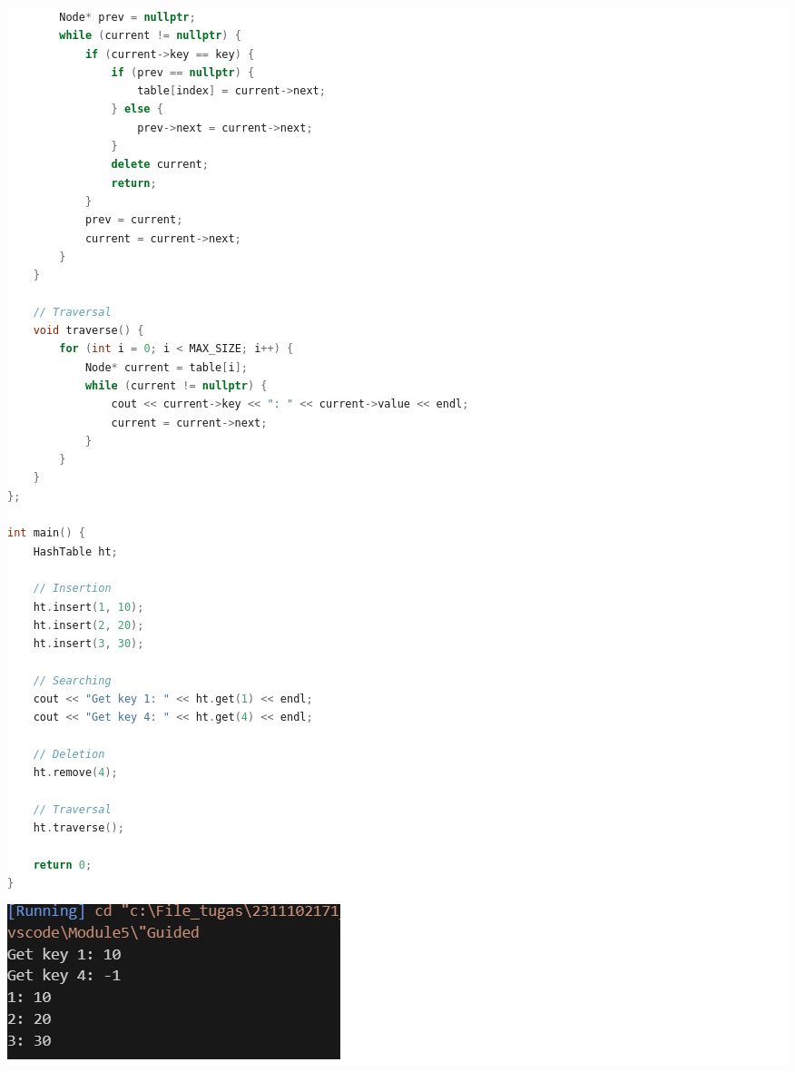 ```C++
        Node* prev = nullptr;
        while (current != nullptr) {
            if (current->key == key) {
                if (prev == nullptr) {
                    table[index] = current->next;
                } else {
                    prev->next = current->next;
                }
                delete current;
                return;
            }
            prev = current;
            current = current->next;
        }
    }

    // Traversal
    void traverse() {
        for (int i = 0; i < MAX_SIZE; i++) {
            Node* current = table[i];
            while (current != nullptr) {
                cout << current->key << ": " << current->value << endl;
                current = current->next;
            }
        }
    }
};

int main() {
    HashTable ht;

    // Insertion
    ht.insert(1, 10);
    ht.insert(2, 20);
    ht.insert(3, 30);

    // Searching
    cout << "Get key 1: " << ht.get(1) << endl;
    cout << "Get key 4: " << ht.get(4) << endl;

    // Deletion
    ht.remove(4);

    // Traversal
    ht.traverse();

    return 0;
}
```
![alt text](<Screenshot 2024-04-16 190443.png>)</br>